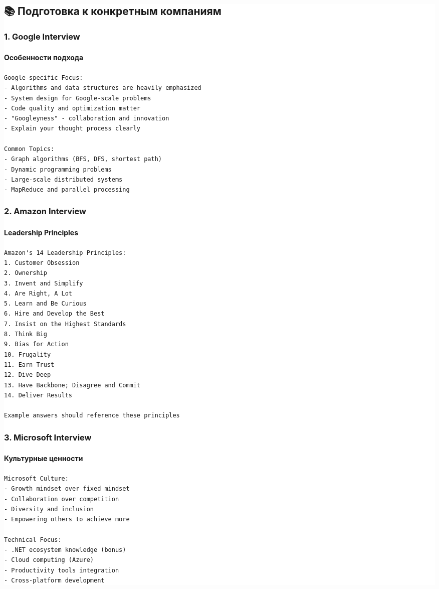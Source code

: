## 📚 Подготовка к конкретным компаниям

### 1. Google Interview

#### Особенности подхода
```
Google-specific Focus:
- Algorithms and data structures are heavily emphasized
- System design for Google-scale problems
- Code quality and optimization matter
- "Googleyness" - collaboration and innovation
- Explain your thought process clearly

Common Topics:
- Graph algorithms (BFS, DFS, shortest path)
- Dynamic programming problems
- Large-scale distributed systems
- MapReduce and parallel processing
```

### 2. Amazon Interview

#### Leadership Principles
```
Amazon's 14 Leadership Principles:
1. Customer Obsession
2. Ownership
3. Invent and Simplify
4. Are Right, A Lot
5. Learn and Be Curious
6. Hire and Develop the Best
7. Insist on the Highest Standards
8. Think Big
9. Bias for Action
10. Frugality
11. Earn Trust
12. Dive Deep
13. Have Backbone; Disagree and Commit
14. Deliver Results

Example answers should reference these principles
```

### 3. Microsoft Interview

#### Культурные ценности
```
Microsoft Culture:
- Growth mindset over fixed mindset
- Collaboration over competition
- Diversity and inclusion
- Empowering others to achieve more

Technical Focus:
- .NET ecosystem knowledge (bonus)
- Cloud computing (Azure)
- Productivity tools integration
- Cross-platform development
```

